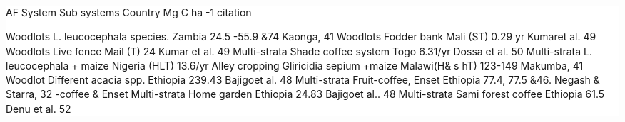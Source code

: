 AF System 
Sub systems 
Country 
Mg C ha -1 
citation 

Woodlots 
L. leucocephala species. Zambia 
24.5 -55.9 &74 Kaonga, 41 
Woodlots 
Fodder bank 
Mali (ST) 
0.29 yr 
Kumaret al. 49 
Woodlots 
Live fence 
Mail (T) 
24 
Kumar et al. 49 
Multi-strata 
Shade coffee system 
Togo 
6.31/yr 
Dossa et al. 50 
Multi-strata 
L. leucocephala + maize 
Nigeria (HLT) 
13.6/yr 
Alley cropping 
Gliricidia sepium +maize 
Malawi(H& s hT) 123-149 
Makumba, 41 
Woodlot 
Different acacia spp. 
Ethiopia 
239.43 
Bajigoet al. 48 
Multi-strata 
Fruit-coffee, Enset 
Ethiopia 
77.4, 77.5 &46. Negash & Starra, 32 
-coffee & Enset 
Multi-strata 
Home garden 
Ethiopia 
24.83 
Bajigoet al.. 48 
Multi-strata 
Sami forest coffee 
Ethiopia 
61.5 
Denu et al. 52 
